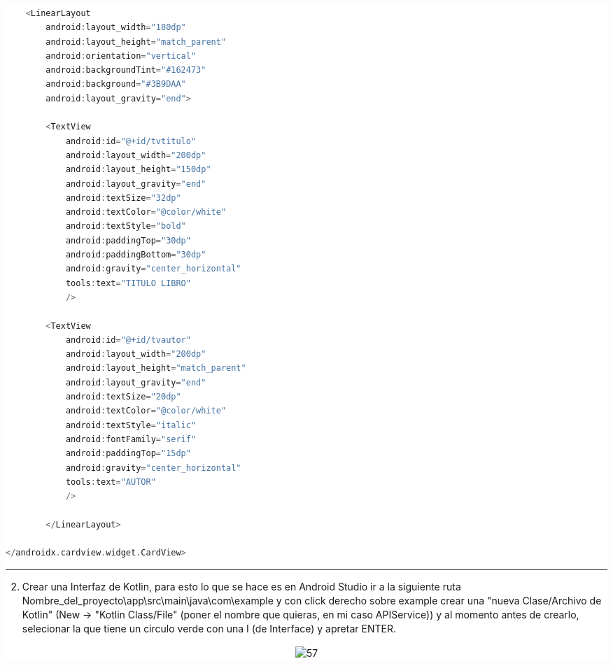 ~~~Kotlin
    <LinearLayout
        android:layout_width="180dp"
        android:layout_height="match_parent"
        android:orientation="vertical"
        android:backgroundTint="#162473"
        android:background="#3B9DAA"
        android:layout_gravity="end">

        <TextView
            android:id="@+id/tvtitulo"
            android:layout_width="200dp"
            android:layout_height="150dp"
            android:layout_gravity="end"
            android:textSize="32dp"
            android:textColor="@color/white"
            android:textStyle="bold"
            android:paddingTop="30dp"
            android:paddingBottom="30dp"
            android:gravity="center_horizontal"
            tools:text="TITULO LIBRO"
            />

        <TextView
            android:id="@+id/tvautor"
            android:layout_width="200dp"
            android:layout_height="match_parent"
            android:layout_gravity="end"
            android:textSize="20dp"
            android:textColor="@color/white"
            android:textStyle="italic"
            android:fontFamily="serif"
            android:paddingTop="15dp"
            android:gravity="center_horizontal"
            tools:text="AUTOR"
            />

        </LinearLayout>

</androidx.cardview.widget.CardView>
~~~

---

2. Crear una Interfaz de Kotlin, para esto lo que se hace es en Android Studio ir a la siguiente ruta Nombre_del_proyecto\app\src\main\java\com\example y con click derecho sobre example crear una "nueva Clase/Archivo de Kotlin" (New → "Kotlin Class/File" (poner el nombre que quieras, en mi caso APIService)) y al momento antes de crearlo, selecionar la que tiene un circulo verde con una I (de Interface) y apretar ENTER.

<center>

![57](https://i.imgur.com/pR7hton.png)
